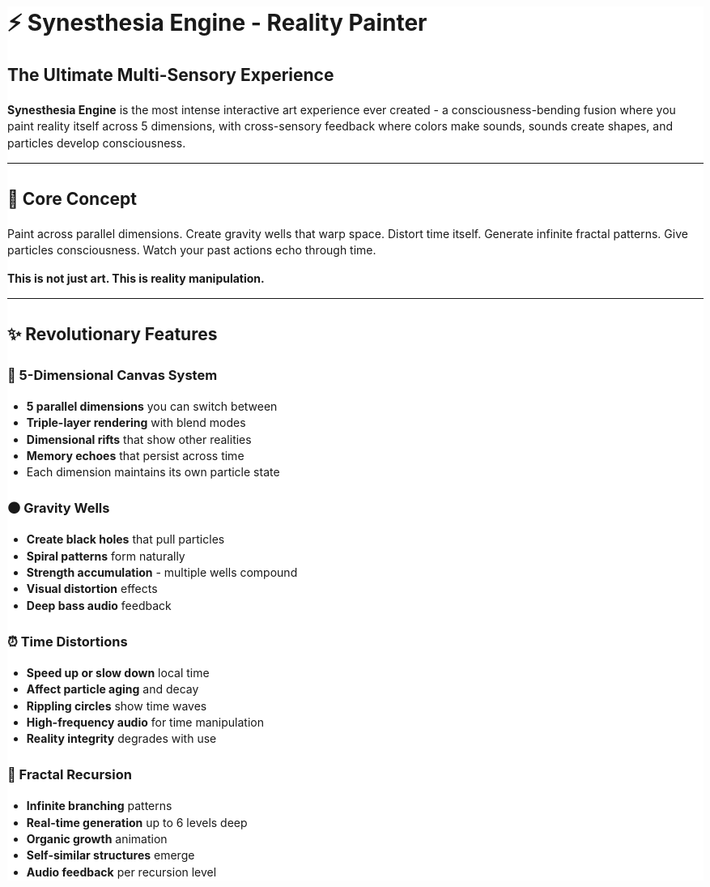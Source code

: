 # ⚡ Synesthesia Engine - Reality Painter

## The Ultimate Multi-Sensory Experience

**Synesthesia Engine** is the most intense interactive art experience ever created - a consciousness-bending fusion where you paint reality itself across 5 dimensions, with cross-sensory feedback where colors make sounds, sounds create shapes, and particles develop consciousness.

---

## 🌌 Core Concept

Paint across parallel dimensions. Create gravity wells that warp space. Distort time itself. Generate infinite fractal patterns. Give particles consciousness. Watch your past actions echo through time.

**This is not just art. This is reality manipulation.**

---

## ✨ Revolutionary Features

### 🎨 5-Dimensional Canvas System
- **5 parallel dimensions** you can switch between
- **Triple-layer rendering** with blend modes
- **Dimensional rifts** that show other realities
- **Memory echoes** that persist across time
- Each dimension maintains its own particle state

### ⚫ Gravity Wells
- **Create black holes** that pull particles
- **Spiral patterns** form naturally
- **Strength accumulation** - multiple wells compound
- **Visual distortion** effects
- **Deep bass audio** feedback

### ⏰ Time Distortions
- **Speed up or slow down** local time
- **Affect particle aging** and decay
- **Rippling circles** show time waves
- **High-frequency audio** for time manipulation
- **Reality integrity** degrades with use

### 🔀 Fractal Recursion
- **Infinite branching** patterns
- **Real-time generation** up to 6 levels deep
- **Organic growth** animation
- **Self-similar structures** emerge
- **Audio feedback** per recursion level
